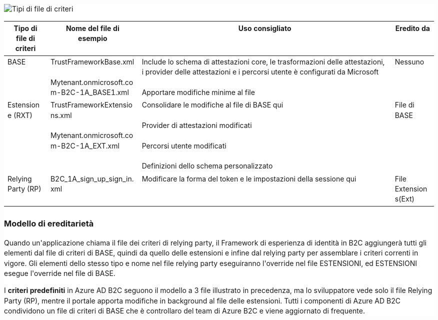 ![Tipi di file di criteri](media/active-directory-b2c-overview-custom/active-directory-b2c-overview-custom-policy-files.png)

| Tipo di file di criteri | Nome del file di esempio | Uso consigliato | Eredito da |
|---------------------|--------------------|-----------------|---------------|
| BASE |TrustFrameworkBase.xml<br><br>Mytenant.onmicrosoft.com-B2C-1A_BASE1.xml | Include lo schema di attestazioni core, le trasformazioni delle attestazioni, i provider delle attestazioni e i percorsi utente è configurati da Microsoft<br><br>Apportare modifiche minime al file | Nessuno |
| Estensione (RXT) | TrustFrameworkExtensions.xml<br><br>Mytenant.onmicrosoft.com-B2C-1A_EXT.xml | Consolidare le modifiche al file di BASE qui<br><br>Provider di attestazioni modificati<br><br>Percorsi utente modificati<br><br>Definizioni dello schema personalizzato | File di BASE |
| Relying Party (RP) | B2C_1A_sign_up_sign_in.xml| Modificare la forma del token e le impostazioni della sessione qui| File Extensions(Ext) |

### <a name="inheritance-model"></a>Modello di ereditarietà

Quando un'applicazione chiama il file dei criteri di relying party, il Framework di esperienza di identità in B2C aggiungerà tutti gli elementi dal file di criteri di BASE, quindi da quello delle estensioni e infine dal relying party per assemblare i criteri correnti in vigore.  Gli elementi dello stesso tipo e nome nel file relying party eseguiranno l'override nel file ESTENSIONI, ed ESTENSIONI esegue l'override nel file di BASE.

I **criteri predefiniti** in Azure AD B2C seguono il modello a 3 file illustrato in precedenza, ma lo sviluppatore vede solo il file Relying Party (RP), mentre il portale apporta modifiche in background al file delle estensioni.  Tutti i componenti di Azure AD B2C condividono un file di criteri di BASE che è controllaro del team di Azure B2C e viene aggiornato di frequente.

